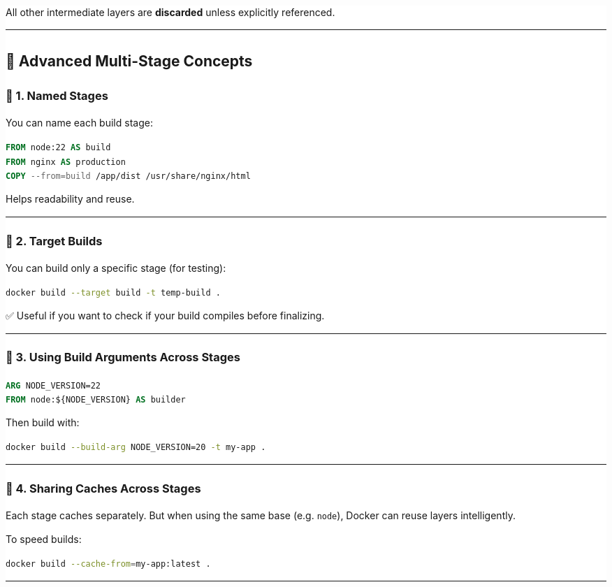 All other intermediate layers are **discarded** unless explicitly referenced.

---

## 📍 **Advanced Multi-Stage Concepts**

### 📌 1. Named Stages

You can name each build stage:

```dockerfile
FROM node:22 AS build
FROM nginx AS production
COPY --from=build /app/dist /usr/share/nginx/html
```

Helps readability and reuse.

---

### 📌 2. Target Builds

You can build only a specific stage (for testing):

```bash
docker build --target build -t temp-build .
```

✅ Useful if you want to check if your build compiles before finalizing.

---

### 📌 3. Using Build Arguments Across Stages

```dockerfile
ARG NODE_VERSION=22
FROM node:${NODE_VERSION} AS builder
```

Then build with:

```bash
docker build --build-arg NODE_VERSION=20 -t my-app .
```

---

### 📌 4. Sharing Caches Across Stages

Each stage caches separately.
But when using the same base (e.g. `node`), Docker can reuse layers intelligently.

To speed builds:

```bash
docker build --cache-from=my-app:latest .
```

---